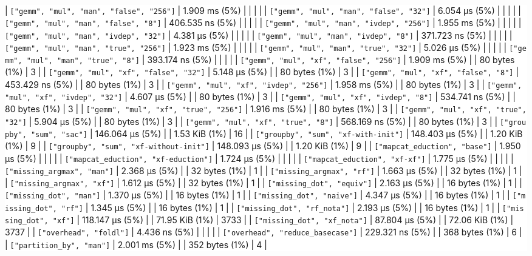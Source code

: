 | `["gemm", "mul", "man", "false", "256"]`                       |   1.909 ms (5%) |         |                 |             |
| `["gemm", "mul", "man", "false", "32"]`                        |   6.054 μs (5%) |         |                 |             |
| `["gemm", "mul", "man", "false", "8"]`                         | 406.535 ns (5%) |         |                 |             |
| `["gemm", "mul", "man", "ivdep", "256"]`                       |   1.955 ms (5%) |         |                 |             |
| `["gemm", "mul", "man", "ivdep", "32"]`                        |   4.381 μs (5%) |         |                 |             |
| `["gemm", "mul", "man", "ivdep", "8"]`                         | 371.723 ns (5%) |         |                 |             |
| `["gemm", "mul", "man", "true", "256"]`                        |   1.923 ms (5%) |         |                 |             |
| `["gemm", "mul", "man", "true", "32"]`                         |   5.026 μs (5%) |         |                 |             |
| `["gemm", "mul", "man", "true", "8"]`                          | 393.174 ns (5%) |         |                 |             |
| `["gemm", "mul", "xf", "false", "256"]`                        |   1.909 ms (5%) |         |   80 bytes (1%) |           3 |
| `["gemm", "mul", "xf", "false", "32"]`                         |   5.148 μs (5%) |         |   80 bytes (1%) |           3 |
| `["gemm", "mul", "xf", "false", "8"]`                          | 453.429 ns (5%) |         |   80 bytes (1%) |           3 |
| `["gemm", "mul", "xf", "ivdep", "256"]`                        |   1.958 ms (5%) |         |   80 bytes (1%) |           3 |
| `["gemm", "mul", "xf", "ivdep", "32"]`                         |   4.607 μs (5%) |         |   80 bytes (1%) |           3 |
| `["gemm", "mul", "xf", "ivdep", "8"]`                          | 534.741 ns (5%) |         |   80 bytes (1%) |           3 |
| `["gemm", "mul", "xf", "true", "256"]`                         |   1.916 ms (5%) |         |   80 bytes (1%) |           3 |
| `["gemm", "mul", "xf", "true", "32"]`                          |   5.904 μs (5%) |         |   80 bytes (1%) |           3 |
| `["gemm", "mul", "xf", "true", "8"]`                           | 568.169 ns (5%) |         |   80 bytes (1%) |           3 |
| `["groupby", "sum", "sac"]`                                    | 146.064 μs (5%) |         |   1.53 KiB (1%) |          16 |
| `["groupby", "sum", "xf-with-init"]`                           | 148.403 μs (5%) |         |   1.20 KiB (1%) |           9 |
| `["groupby", "sum", "xf-without-init"]`                        | 148.093 μs (5%) |         |   1.20 KiB (1%) |           9 |
| `["mapcat_eduction", "base"]`                                  |   1.950 μs (5%) |         |                 |             |
| `["mapcat_eduction", "xf-eduction"]`                           |   1.724 μs (5%) |         |                 |             |
| `["mapcat_eduction", "xf-xf"]`                                 |   1.775 μs (5%) |         |                 |             |
| `["missing_argmax", "man"]`                                    |   2.368 μs (5%) |         |   32 bytes (1%) |           1 |
| `["missing_argmax", "rf"]`                                     |   1.663 μs (5%) |         |   32 bytes (1%) |           1 |
| `["missing_argmax", "xf"]`                                     |   1.612 μs (5%) |         |   32 bytes (1%) |           1 |
| `["missing_dot", "equiv"]`                                     |   2.163 μs (5%) |         |   16 bytes (1%) |           1 |
| `["missing_dot", "man"]`                                       |   1.370 μs (5%) |         |   16 bytes (1%) |           1 |
| `["missing_dot", "naive"]`                                     |   4.347 μs (5%) |         |   16 bytes (1%) |           1 |
| `["missing_dot", "rf"]`                                        |   1.345 μs (5%) |         |   16 bytes (1%) |           1 |
| `["missing_dot", "rf_nota"]`                                   |   2.193 μs (5%) |         |   16 bytes (1%) |           1 |
| `["missing_dot", "xf"]`                                        | 118.147 μs (5%) |         |  71.95 KiB (1%) |        3733 |
| `["missing_dot", "xf_nota"]`                                   |  87.804 μs (5%) |         |  72.06 KiB (1%) |        3737 |
| `["overhead", "foldl"]`                                        |   4.436 ns (5%) |         |                 |             |
| `["overhead", "reduce_basecase"]`                              | 229.321 ns (5%) |         |  368 bytes (1%) |           6 |
| `["partition_by", "man"]`                                      |   2.001 ms (5%) |         |  352 bytes (1%) |           4 |